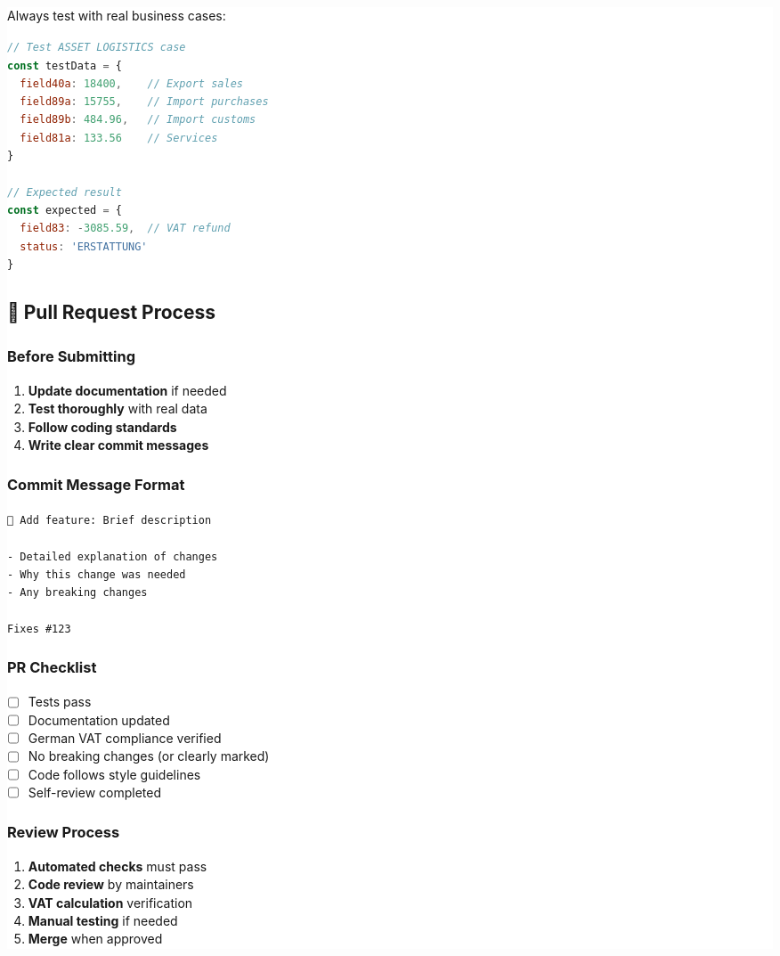 Always test with real business cases:

```javascript
// Test ASSET LOGISTICS case
const testData = {
  field40a: 18400,    // Export sales
  field89a: 15755,    // Import purchases
  field89b: 484.96,   // Import customs
  field81a: 133.56    // Services
}

// Expected result
const expected = {
  field83: -3085.59,  // VAT refund
  status: 'ERSTATTUNG'
}
```

## 🔄 Pull Request Process

### Before Submitting

1. **Update documentation** if needed
2. **Test thoroughly** with real data
3. **Follow coding standards**
4. **Write clear commit messages**

### Commit Message Format

```
🚀 Add feature: Brief description

- Detailed explanation of changes
- Why this change was needed
- Any breaking changes

Fixes #123
```

### PR Checklist

- [ ] Tests pass
- [ ] Documentation updated
- [ ] German VAT compliance verified
- [ ] No breaking changes (or clearly marked)
- [ ] Code follows style guidelines
- [ ] Self-review completed

### Review Process

1. **Automated checks** must pass
2. **Code review** by maintainers
3. **VAT calculation** verification
4. **Manual testing** if needed
5. **Merge** when approved
